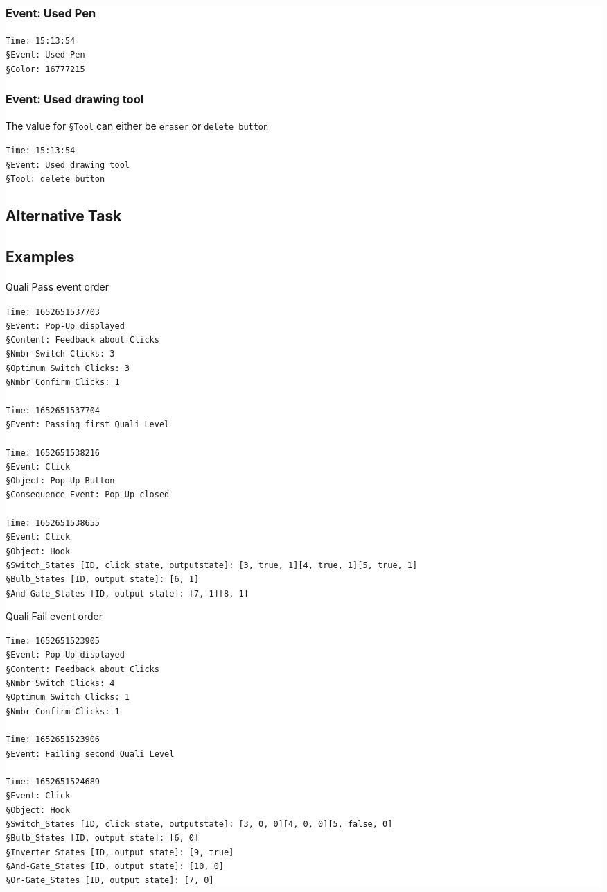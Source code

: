 ### Event: Used Pen
```
Time: 15:13:54
§Event: Used Pen 
§Color: 16777215
```

### Event: Used drawing tool
The value for `§Tool` can either be `eraser` or `delete button`
```
Time: 15:13:54
§Event: Used drawing tool
§Tool: delete button
```

## Alternative Task


## Examples
Quali Pass event order
```
Time: 1652651537703
§Event: Pop-Up displayed
§Content: Feedback about Clicks
§Nmbr Switch Clicks: 3
§Optimum Switch Clicks: 3
§Nmbr Confirm Clicks: 1

Time: 1652651537704
§Event: Passing first Quali Level

Time: 1652651538216
§Event: Click
§Object: Pop-Up Button
§Consequence Event: Pop-Up closed

Time: 1652651538655
§Event: Click
§Object: Hook
§Switch_States [ID, click state, outputstate]: [3, true, 1][4, true, 1][5, true, 1]
§Bulb_States [ID, output state]: [6, 1]
§And-Gate_States [ID, output state]: [7, 1][8, 1]
```

Quali Fail event order
```
Time: 1652651523905
§Event: Pop-Up displayed
§Content: Feedback about Clicks
§Nmbr Switch Clicks: 4
§Optimum Switch Clicks: 1
§Nmbr Confirm Clicks: 1

Time: 1652651523906
§Event: Failing second Quali Level

Time: 1652651524689
§Event: Click
§Object: Hook
§Switch_States [ID, click state, outputstate]: [3, 0, 0][4, 0, 0][5, false, 0]
§Bulb_States [ID, output state]: [6, 0]
§Inverter_States [ID, output state]: [9, true]
§And-Gate_States [ID, output state]: [10, 0]
§Or-Gate_States [ID, output state]: [7, 0]
```